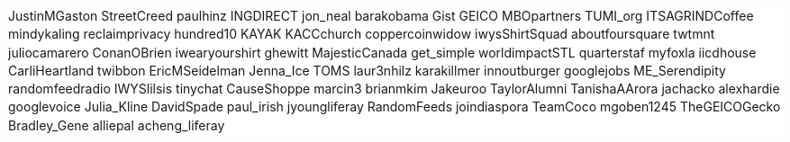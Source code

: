 JustinMGaston
StreetCreed
paulhinz
INGDIRECT
jon_neal
barakobama
Gist
GEICO
MBOpartners
TUMI_org
ITSAGRINDCoffee
mindykaling
reclaimprivacy
hundred10
KAYAK
KACCchurch
coppercoinwidow
iwysShirtSquad
aboutfoursquare
twtmnt
juliocamarero
ConanOBrien
iwearyourshirt
ghewitt
MajesticCanada
get_simple
worldimpactSTL
quarterstaf
myfoxla
iicdhouse
CarliHeartland
twibbon
EricMSeidelman
Jenna_Ice
TOMS
laur3nhilz
karakillmer
innoutburger
googlejobs
ME_Serendipity
randomfeedradio
IWYSlilsis
tinychat
CauseShoppe
marcin3
brianmkim
Jakeuroo
TaylorAlumni
TanishaAArora
jachacko
alexhardie
googlevoice
Julia_Kline
DavidSpade
paul_irish
jyoungliferay
RandomFeeds
joindiaspora
TeamCoco
mgoben1245
TheGEICOGecko
Bradley_Gene
alliepal
acheng_liferay